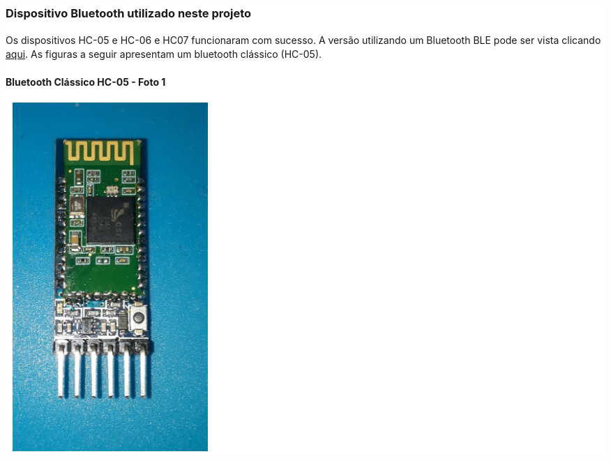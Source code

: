 
### Dispositivo Bluetooth utilizado neste projeto

Os dispositivos HC-05 e HC-06 e HC07 funcionaram com sucesso. A versão utilizando um Bluetooth BLE pode ser vista clicando [aqui](/sources/ArduinoBLE). As figuras a seguir apresentam um bluetooth clássico (HC-05). 


#### Bluetooth Clássico HC-05 - Foto 1
<img src="https://github.com/pu2clr/Magnetic_Loop_Antenna_Tuner/blob/master/images/BT01.jpg" alt="Android Remote Control"  height="500" width="300" class="center" >
